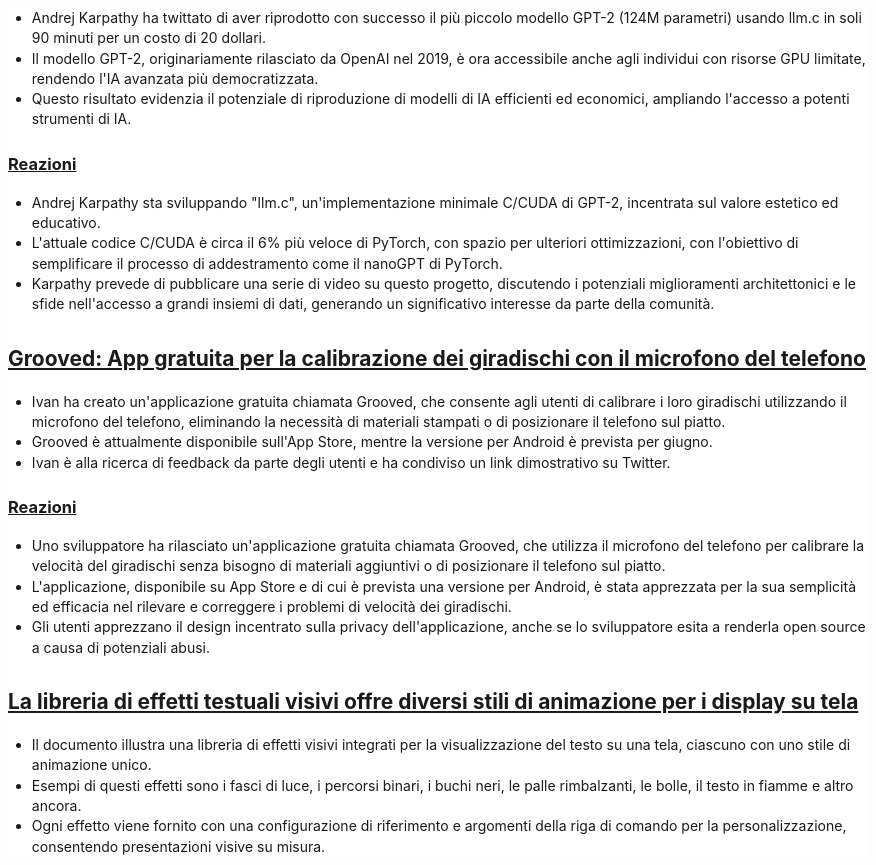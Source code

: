 - Andrej Karpathy ha twittato di aver riprodotto con successo il più piccolo modello GPT-2 (124M parametri) usando llm.c in soli 90 minuti per un costo di 20 dollari.
- Il modello GPT-2, originariamente rilasciato da OpenAI nel 2019, è ora accessibile anche agli individui con risorse GPU limitate, rendendo l'IA avanzata più democratizzata.
- Questo risultato evidenzia il potenziale di riproduzione di modelli di IA efficienti ed economici, ampliando l'accesso a potenti strumenti di IA.

### [Reazioni](https://news.ycombinator.com/item?id=40502090)

- Andrej Karpathy sta sviluppando "llm.c", un'implementazione minimale C/CUDA di GPT-2, incentrata sul valore estetico ed educativo.
- L'attuale codice C/CUDA è circa il 6% più veloce di PyTorch, con spazio per ulteriori ottimizzazioni, con l'obiettivo di semplificare il processo di addestramento come il nanoGPT di PyTorch.
- Karpathy prevede di pubblicare una serie di video su questo progetto, discutendo i potenziali miglioramenti architettonici e le sfide nell'accesso a grandi insiemi di dati, generando un significativo interesse da parte della comunità.

## [Grooved: App gratuita per la calibrazione dei giradischi con il microfono del telefono](https://grooved.okat.best/)

- Ivan ha creato un'applicazione gratuita chiamata Grooved, che consente agli utenti di calibrare i loro giradischi utilizzando il microfono del telefono, eliminando la necessità di materiali stampati o di posizionare il telefono sul piatto.
- Grooved è attualmente disponibile sull'App Store, mentre la versione per Android è prevista per giugno.
- Ivan è alla ricerca di feedback da parte degli utenti e ha condiviso un link dimostrativo su Twitter.

### [Reazioni](https://news.ycombinator.com/item?id=40501021)

- Uno sviluppatore ha rilasciato un'applicazione gratuita chiamata Grooved, che utilizza il microfono del telefono per calibrare la velocità del giradischi senza bisogno di materiali aggiuntivi o di posizionare il telefono sul piatto.
- L'applicazione, disponibile su App Store e di cui è prevista una versione per Android, è stata apprezzata per la sua semplicità ed efficacia nel rilevare e correggere i problemi di velocità dei giradischi.
- Gli utenti apprezzano il design incentrato sulla privacy dell'applicazione, anche se lo sviluppatore esita a renderla open source a causa di potenziali abusi.

## [La libreria di effetti testuali visivi offre diversi stili di animazione per i display su tela](https://chrisbuilds.github.io/terminaltexteffects/showroom/)

- Il documento illustra una libreria di effetti visivi integrati per la visualizzazione del testo su una tela, ciascuno con uno stile di animazione unico.
- Esempi di questi effetti sono i fasci di luce, i percorsi binari, i buchi neri, le palle rimbalzanti, le bolle, il testo in fiamme e altro ancora.
- Ogni effetto viene fornito con una configurazione di riferimento e argomenti della riga di comando per la personalizzazione, consentendo presentazioni visive su misura.
